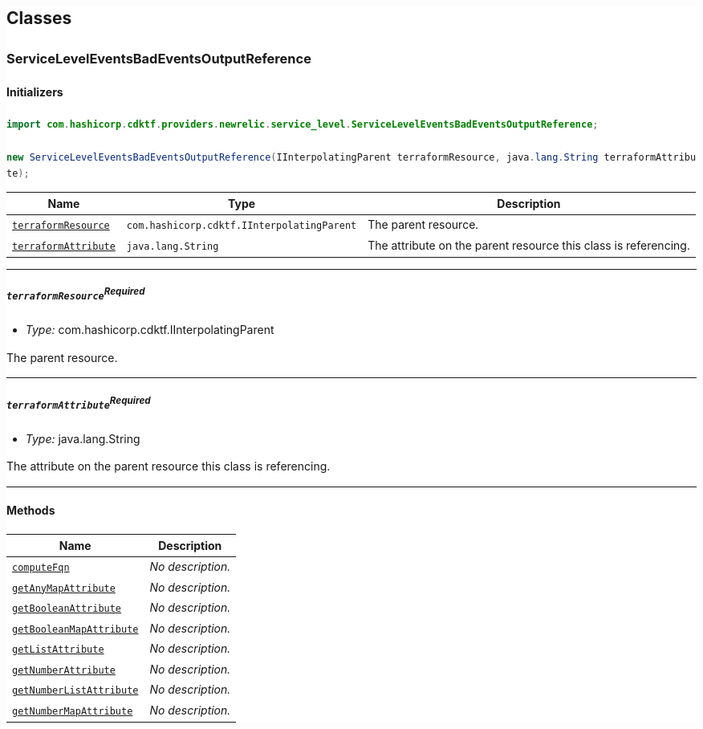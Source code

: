 ## Classes <a name="Classes" id="Classes"></a>

### ServiceLevelEventsBadEventsOutputReference <a name="ServiceLevelEventsBadEventsOutputReference" id="@cdktf/provider-newrelic.serviceLevel.ServiceLevelEventsBadEventsOutputReference"></a>

#### Initializers <a name="Initializers" id="@cdktf/provider-newrelic.serviceLevel.ServiceLevelEventsBadEventsOutputReference.Initializer"></a>

```java
import com.hashicorp.cdktf.providers.newrelic.service_level.ServiceLevelEventsBadEventsOutputReference;

new ServiceLevelEventsBadEventsOutputReference(IInterpolatingParent terraformResource, java.lang.String terraformAttribute);
```

| **Name** | **Type** | **Description** |
| --- | --- | --- |
| <code><a href="#@cdktf/provider-newrelic.serviceLevel.ServiceLevelEventsBadEventsOutputReference.Initializer.parameter.terraformResource">terraformResource</a></code> | <code>com.hashicorp.cdktf.IInterpolatingParent</code> | The parent resource. |
| <code><a href="#@cdktf/provider-newrelic.serviceLevel.ServiceLevelEventsBadEventsOutputReference.Initializer.parameter.terraformAttribute">terraformAttribute</a></code> | <code>java.lang.String</code> | The attribute on the parent resource this class is referencing. |

---

##### `terraformResource`<sup>Required</sup> <a name="terraformResource" id="@cdktf/provider-newrelic.serviceLevel.ServiceLevelEventsBadEventsOutputReference.Initializer.parameter.terraformResource"></a>

- *Type:* com.hashicorp.cdktf.IInterpolatingParent

The parent resource.

---

##### `terraformAttribute`<sup>Required</sup> <a name="terraformAttribute" id="@cdktf/provider-newrelic.serviceLevel.ServiceLevelEventsBadEventsOutputReference.Initializer.parameter.terraformAttribute"></a>

- *Type:* java.lang.String

The attribute on the parent resource this class is referencing.

---

#### Methods <a name="Methods" id="Methods"></a>

| **Name** | **Description** |
| --- | --- |
| <code><a href="#@cdktf/provider-newrelic.serviceLevel.ServiceLevelEventsBadEventsOutputReference.computeFqn">computeFqn</a></code> | *No description.* |
| <code><a href="#@cdktf/provider-newrelic.serviceLevel.ServiceLevelEventsBadEventsOutputReference.getAnyMapAttribute">getAnyMapAttribute</a></code> | *No description.* |
| <code><a href="#@cdktf/provider-newrelic.serviceLevel.ServiceLevelEventsBadEventsOutputReference.getBooleanAttribute">getBooleanAttribute</a></code> | *No description.* |
| <code><a href="#@cdktf/provider-newrelic.serviceLevel.ServiceLevelEventsBadEventsOutputReference.getBooleanMapAttribute">getBooleanMapAttribute</a></code> | *No description.* |
| <code><a href="#@cdktf/provider-newrelic.serviceLevel.ServiceLevelEventsBadEventsOutputReference.getListAttribute">getListAttribute</a></code> | *No description.* |
| <code><a href="#@cdktf/provider-newrelic.serviceLevel.ServiceLevelEventsBadEventsOutputReference.getNumberAttribute">getNumberAttribute</a></code> | *No description.* |
| <code><a href="#@cdktf/provider-newrelic.serviceLevel.ServiceLevelEventsBadEventsOutputReference.getNumberListAttribute">getNumberListAttribute</a></code> | *No description.* |
| <code><a href="#@cdktf/provider-newrelic.serviceLevel.ServiceLevelEventsBadEventsOutputReference.getNumberMapAttribute">getNumberMapAttribute</a></code> | *No description.* |